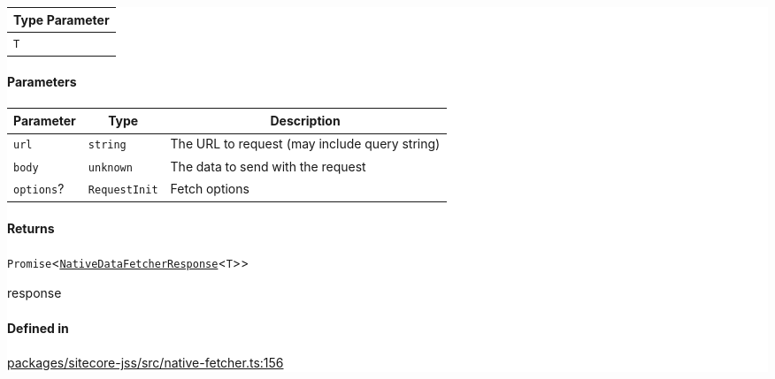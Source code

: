 | Type Parameter |
| ------ |
| `T` |

#### Parameters

| Parameter | Type | Description |
| ------ | ------ | ------ |
| `url` | `string` | The URL to request (may include query string) |
| `body` | `unknown` | The data to send with the request |
| `options`? | `RequestInit` | Fetch options |

#### Returns

`Promise`\<[`NativeDataFetcherResponse`](../interfaces/NativeDataFetcherResponse.md)\<`T`\>\>

response

#### Defined in

[packages/sitecore-jss/src/native-fetcher.ts:156](https://github.com/Sitecore/jss/blob/fe1d78ae02ea5d97f1dff80e45e93416079d4dc7/packages/sitecore-jss/src/native-fetcher.ts#L156)
